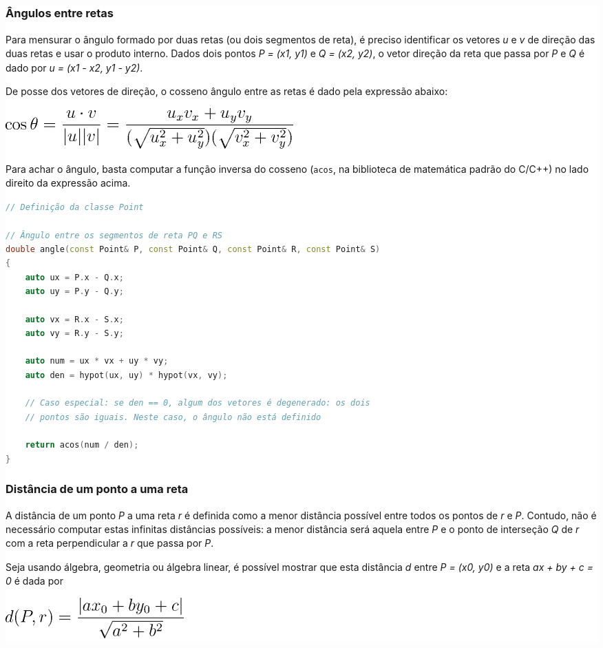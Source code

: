 ### Ângulos entre retas

Para mensurar o ângulo formado por duas retas (ou dois segmentos de reta), é
preciso identificar os vetores _u_ e _v_ de direção das duas retas e usar o 
produto interno. Dados dois pontos _P = (x1, y1)_ e _Q = (x2, y2)_, o vetor
direção da reta que passa por _P_ e _Q_ é dado por _u = (x1 - x2, y1 - y2)_.

De posse dos vetores de direção, o cosseno ângulo entre as retas é dado pela 
expressão abaixo:

![Ângulo entre vetores](angle.png)

Para achar o ângulo, basta computar a função inversa do cosseno (`acos`, na
biblioteca de matemática padrão do C/C++) no lado direito da expressão acima.

```C++
// Definição da classe Point

// Ângulo entre os segmentos de reta PQ e RS
double angle(const Point& P, const Point& Q, const Point& R, const Point& S)
{
    auto ux = P.x - Q.x;
    auto uy = P.y - Q.y;
    
    auto vx = R.x - S.x;
    auto vy = R.y - S.y;

    auto num = ux * vx + uy * vy;
    auto den = hypot(ux, uy) * hypot(vx, vy);

    // Caso especial: se den == 0, algum dos vetores é degenerado: os dois
    // pontos são iguais. Neste caso, o ângulo não está definido

    return acos(num / den);
}
``` 

### Distância de um ponto a uma reta

A distância de um ponto _P_ a uma reta _r_ é definida como a menor distância 
possível entre todos os pontos de _r_ e _P_. Contudo, não é necessário computar
estas infinitas distâncias possíveis: a menor distância será aquela entre _P_
e o ponto de interseção _Q_ de _r_ com a reta perpendicular a _r_ que passa por
_P_.

Seja usando álgebra, geometria ou álgebra linear, é possível mostrar que 
esta distância _d_ entre _P = (x0, y0)_ e a reta _ax + by + c = 0_ é dada por

![Distância de um ponto a uma reta](distPointLine.png)
